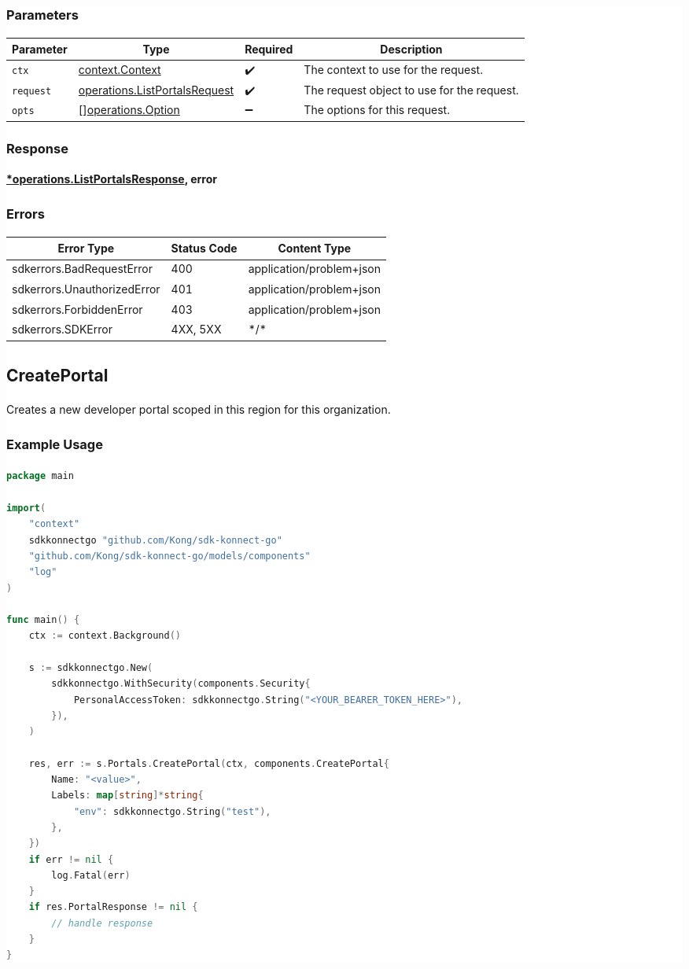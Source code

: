 ### Parameters

| Parameter                                                                      | Type                                                                           | Required                                                                       | Description                                                                    |
| ------------------------------------------------------------------------------ | ------------------------------------------------------------------------------ | ------------------------------------------------------------------------------ | ------------------------------------------------------------------------------ |
| `ctx`                                                                          | [context.Context](https://pkg.go.dev/context#Context)                          | :heavy_check_mark:                                                             | The context to use for the request.                                            |
| `request`                                                                      | [operations.ListPortalsRequest](../../models/operations/listportalsrequest.md) | :heavy_check_mark:                                                             | The request object to use for the request.                                     |
| `opts`                                                                         | [][operations.Option](../../models/operations/option.md)                       | :heavy_minus_sign:                                                             | The options for this request.                                                  |

### Response

**[*operations.ListPortalsResponse](../../models/operations/listportalsresponse.md), error**

### Errors

| Error Type                  | Status Code                 | Content Type                |
| --------------------------- | --------------------------- | --------------------------- |
| sdkerrors.BadRequestError   | 400                         | application/problem+json    |
| sdkerrors.UnauthorizedError | 401                         | application/problem+json    |
| sdkerrors.ForbiddenError    | 403                         | application/problem+json    |
| sdkerrors.SDKError          | 4XX, 5XX                    | \*/\*                       |

## CreatePortal

Creates a new developer portal scoped in this region for this organization.

### Example Usage


```go
package main

import(
	"context"
	sdkkonnectgo "github.com/Kong/sdk-konnect-go"
	"github.com/Kong/sdk-konnect-go/models/components"
	"log"
)

func main() {
    ctx := context.Background()

    s := sdkkonnectgo.New(
        sdkkonnectgo.WithSecurity(components.Security{
            PersonalAccessToken: sdkkonnectgo.String("<YOUR_BEARER_TOKEN_HERE>"),
        }),
    )

    res, err := s.Portals.CreatePortal(ctx, components.CreatePortal{
        Name: "<value>",
        Labels: map[string]*string{
            "env": sdkkonnectgo.String("test"),
        },
    })
    if err != nil {
        log.Fatal(err)
    }
    if res.PortalResponse != nil {
        // handle response
    }
}
```